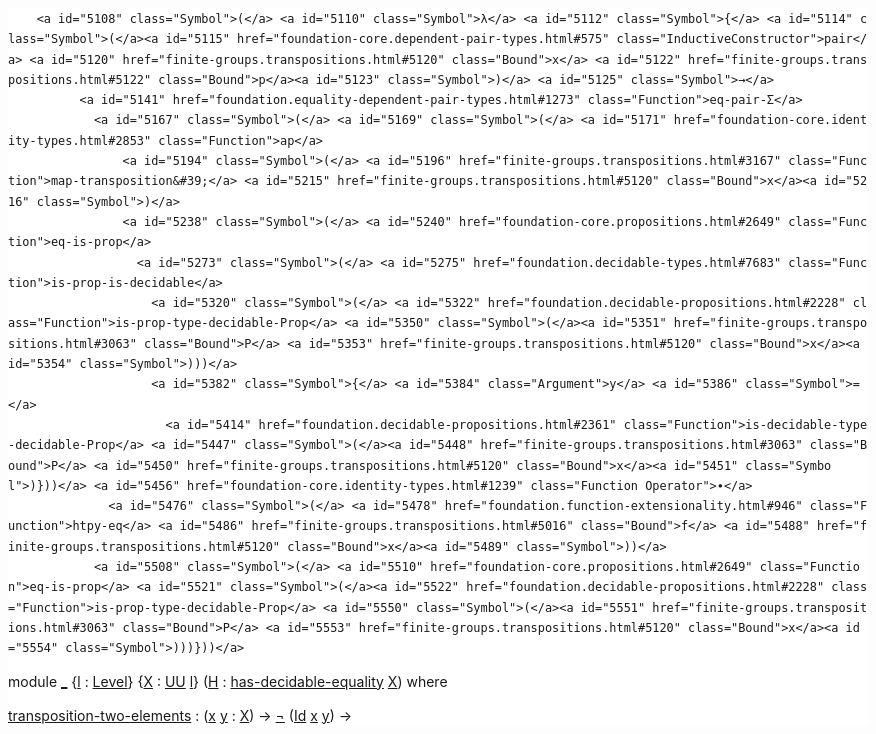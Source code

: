         <a id="5108" class="Symbol">(</a> <a id="5110" class="Symbol">λ</a> <a id="5112" class="Symbol">{</a> <a id="5114" class="Symbol">(</a><a id="5115" href="foundation-core.dependent-pair-types.html#575" class="InductiveConstructor">pair</a> <a id="5120" href="finite-groups.transpositions.html#5120" class="Bound">x</a> <a id="5122" href="finite-groups.transpositions.html#5122" class="Bound">p</a><a id="5123" class="Symbol">)</a> <a id="5125" class="Symbol">→</a>
              <a id="5141" href="foundation.equality-dependent-pair-types.html#1273" class="Function">eq-pair-Σ</a>
                <a id="5167" class="Symbol">(</a> <a id="5169" class="Symbol">(</a> <a id="5171" href="foundation-core.identity-types.html#2853" class="Function">ap</a>
                    <a id="5194" class="Symbol">(</a> <a id="5196" href="finite-groups.transpositions.html#3167" class="Function">map-transposition&#39;</a> <a id="5215" href="finite-groups.transpositions.html#5120" class="Bound">x</a><a id="5216" class="Symbol">)</a>
                    <a id="5238" class="Symbol">(</a> <a id="5240" href="foundation-core.propositions.html#2649" class="Function">eq-is-prop</a>
                      <a id="5273" class="Symbol">(</a> <a id="5275" href="foundation.decidable-types.html#7683" class="Function">is-prop-is-decidable</a>
                        <a id="5320" class="Symbol">(</a> <a id="5322" href="foundation.decidable-propositions.html#2228" class="Function">is-prop-type-decidable-Prop</a> <a id="5350" class="Symbol">(</a><a id="5351" href="finite-groups.transpositions.html#3063" class="Bound">P</a> <a id="5353" href="finite-groups.transpositions.html#5120" class="Bound">x</a><a id="5354" class="Symbol">)))</a>
                        <a id="5382" class="Symbol">{</a> <a id="5384" class="Argument">y</a> <a id="5386" class="Symbol">=</a>
                          <a id="5414" href="foundation.decidable-propositions.html#2361" class="Function">is-decidable-type-decidable-Prop</a> <a id="5447" class="Symbol">(</a><a id="5448" href="finite-groups.transpositions.html#3063" class="Bound">P</a> <a id="5450" href="finite-groups.transpositions.html#5120" class="Bound">x</a><a id="5451" class="Symbol">)}))</a> <a id="5456" href="foundation-core.identity-types.html#1239" class="Function Operator">∙</a>
                  <a id="5476" class="Symbol">(</a> <a id="5478" href="foundation.function-extensionality.html#946" class="Function">htpy-eq</a> <a id="5486" href="finite-groups.transpositions.html#5016" class="Bound">f</a> <a id="5488" href="finite-groups.transpositions.html#5120" class="Bound">x</a><a id="5489" class="Symbol">))</a>
                <a id="5508" class="Symbol">(</a> <a id="5510" href="foundation-core.propositions.html#2649" class="Function">eq-is-prop</a> <a id="5521" class="Symbol">(</a><a id="5522" href="foundation.decidable-propositions.html#2228" class="Function">is-prop-type-decidable-Prop</a> <a id="5550" class="Symbol">(</a><a id="5551" href="finite-groups.transpositions.html#3063" class="Bound">P</a> <a id="5553" href="finite-groups.transpositions.html#5120" class="Bound">x</a><a id="5554" class="Symbol">)))}))</a>

<a id="5562" class="Keyword">module</a> <a id="5569" href="finite-groups.transpositions.html#5569" class="Module">_</a>
  <a id="5573" class="Symbol">{</a><a id="5574" href="finite-groups.transpositions.html#5574" class="Bound">l</a> <a id="5576" class="Symbol">:</a> <a id="5578" href="Agda.Primitive.html#597" class="Postulate">Level</a><a id="5583" class="Symbol">}</a> <a id="5585" class="Symbol">{</a><a id="5586" href="finite-groups.transpositions.html#5586" class="Bound">X</a> <a id="5588" class="Symbol">:</a> <a id="5590" href="foundation-core.universe-levels.html#222" class="Primitive">UU</a> <a id="5593" href="finite-groups.transpositions.html#5574" class="Bound">l</a><a id="5594" class="Symbol">}</a> <a id="5596" class="Symbol">(</a><a id="5597" href="finite-groups.transpositions.html#5597" class="Bound">H</a> <a id="5599" class="Symbol">:</a> <a id="5601" href="foundation.decidable-equality.html#1785" class="Function">has-decidable-equality</a> <a id="5624" href="finite-groups.transpositions.html#5586" class="Bound">X</a><a id="5625" class="Symbol">)</a>
  <a id="5629" class="Keyword">where</a>

  <a id="5638" href="finite-groups.transpositions.html#5638" class="Function">transposition-two-elements</a> <a id="5665" class="Symbol">:</a> <a id="5667" class="Symbol">(</a><a id="5668" href="finite-groups.transpositions.html#5668" class="Bound">x</a> <a id="5670" href="finite-groups.transpositions.html#5670" class="Bound">y</a> <a id="5672" class="Symbol">:</a> <a id="5674" href="finite-groups.transpositions.html#5586" class="Bound">X</a><a id="5675" class="Symbol">)</a> <a id="5677" class="Symbol">→</a> <a id="5679" href="foundation-core.negation.html#452" class="Function">¬</a> <a id="5681" class="Symbol">(</a><a id="5682" href="foundation-core.identity-types.html#641" class="Datatype">Id</a> <a id="5685" href="finite-groups.transpositions.html#5668" class="Bound">x</a> <a id="5687" href="finite-groups.transpositions.html#5670" class="Bound">y</a><a id="5688" class="Symbol">)</a> <a id="5690" class="Symbol">→</a>